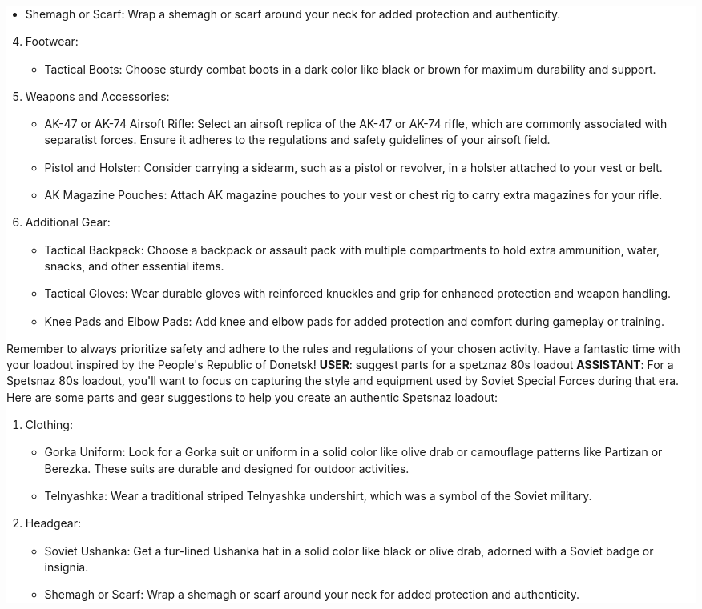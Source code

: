    - Shemagh or Scarf: Wrap a shemagh or scarf around your neck for added protection and authenticity.



4. Footwear:

   - Tactical Boots: Choose sturdy combat boots in a dark color like black or brown for maximum durability and support.



5. Weapons and Accessories:

   - AK-47 or AK-74 Airsoft Rifle: Select an airsoft replica of the AK-47 or AK-74 rifle, which are commonly associated with separatist forces. Ensure it adheres to the regulations and safety guidelines of your airsoft field.

   - Pistol and Holster: Consider carrying a sidearm, such as a pistol or revolver, in a holster attached to your vest or belt.

   - AK Magazine Pouches: Attach AK magazine pouches to your vest or chest rig to carry extra magazines for your rifle.



6. Additional Gear:

   - Tactical Backpack: Choose a backpack or assault pack with multiple compartments to hold extra ammunition, water, snacks, and other essential items.

   - Tactical Gloves: Wear durable gloves with reinforced knuckles and grip for enhanced protection and weapon handling.

   - Knee Pads and Elbow Pads: Add knee and elbow pads for added protection and comfort during gameplay or training.



Remember to always prioritize safety and adhere to the rules and regulations of your chosen activity. Have a fantastic time with your loadout inspired by the People's Republic of Donetsk!
**USER**: suggest parts for a spetznaz 80s loadout
**ASSISTANT**: For a Spetsnaz 80s loadout, you'll want to focus on capturing the style and equipment used by Soviet Special Forces during that era. Here are some parts and gear suggestions to help you create an authentic Spetsnaz loadout:



1. Clothing:

   - Gorka Uniform: Look for a Gorka suit or uniform in a solid color like olive drab or camouflage patterns like Partizan or Berezka. These suits are durable and designed for outdoor activities.

   - Telnyashka: Wear a traditional striped Telnyashka undershirt, which was a symbol of the Soviet military.



2. Headgear:

   - Soviet Ushanka: Get a fur-lined Ushanka hat in a solid color like black or olive drab, adorned with a Soviet badge or insignia.

   - Shemagh or Scarf: Wrap a shemagh or scarf around your neck for added protection and authenticity.

